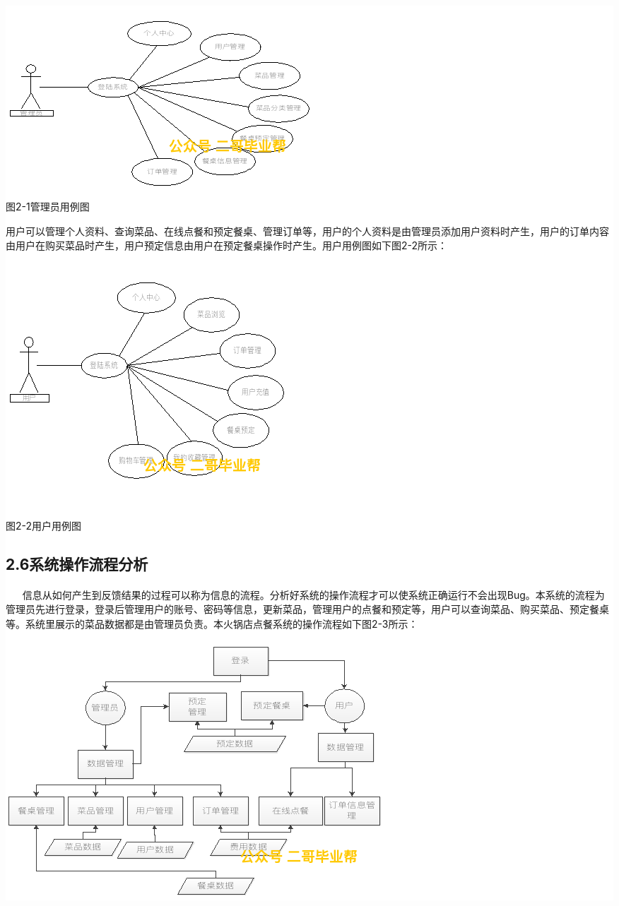 ![](/md/blog.001.png)

图2-1管理员用例图

用户可以管理个人资料、查询菜品、在线点餐和预定餐桌、管理订单等，用户的个人资料是由管理员添加用户资料时产生，用户的订单内容由用户在购买菜品时产生，用户预定信息由用户在预定餐桌操作时产生。用户用例图如下图2-2所示：

![](/md/blog.002.png)

图2-2用户用例图
## 2.6系统操作流程分析
`　　`信息从如何产生到反馈结果的过程可以称为信息的流程。分析好系统的操作流程才可以使系统正确运行不会出现Bug。本系统的流程为管理员先进行登录，登录后管理用户的账号、密码等信息，更新菜品，管理用户的点餐和预定等，用户可以查询菜品、购买菜品、预定餐桌等。系统里展示的菜品数据都是由管理员负责。本火锅店点餐系统的操作流程如下图2-3所示：

![](/md/blog.003.png)